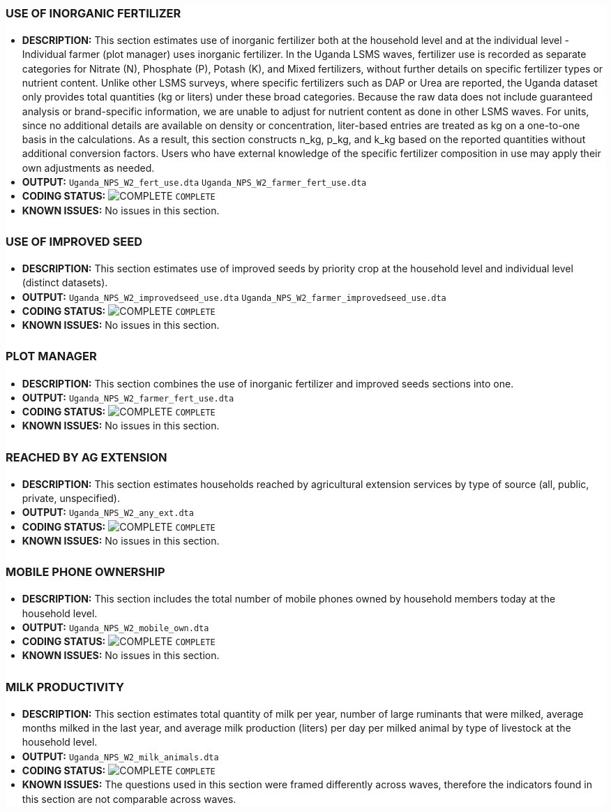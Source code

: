### USE OF INORGANIC FERTILIZER 
- **DESCRIPTION:** This section estimates use of inorganic fertilizer both at the household level and at the individual level -Individual farmer (plot manager) uses inorganic fertilizer. In the Uganda LSMS waves, fertilizer use is recorded as separate categories for Nitrate (N), Phosphate (P), Potash (K), and Mixed fertilizers, without further details on specific fertilizer types or nutrient content. Unlike other LSMS surveys, where specific fertilizers such as DAP or Urea are reported, the Uganda dataset only provides total quantities (kg or liters) under these broad categories. Because the raw data does not include guaranteed analysis or brand-specific information, we are unable to adjust for nutrient content as done in other LSMS waves. For units, since no additional details are available on density or concentration, liter-based entries are treated as kg on a one-to-one basis in the calculations. As a result, this section constructs n_kg, p_kg, and k_kg based on the reported quantities without additional conversion factors. Users who have external knowledge of the specific fertilizer composition in use may apply their own adjustments as needed.
- **OUTPUT:** `Uganda_NPS_W2_fert_use.dta`
	      `Uganda_NPS_W2_farmer_fert_use.dta`
- **CODING STATUS:** ![COMPLETE](https://placehold.co/15x15/c5f015/c5f015.png) `COMPLETE`
- **KNOWN ISSUES:** No issues in this section.

### USE OF IMPROVED SEED
- **DESCRIPTION:** This section estimates use of improved seeds by priority crop at the household level and individual level (distinct datasets). 
- **OUTPUT:** `Uganda_NPS_W2_improvedseed_use.dta`
	      `Uganda_NPS_W2_farmer_improvedseed_use.dta`
- **CODING STATUS:** ![COMPLETE](https://placehold.co/15x15/c5f015/c5f015.png) `COMPLETE`
- **KNOWN ISSUES:** No issues in this section.

### PLOT MANAGER
- **DESCRIPTION:** This section combines the use of inorganic fertilizer and improved seeds sections into one. 
- **OUTPUT:** `Uganda_NPS_W2_farmer_fert_use.dta`
- **CODING STATUS:** ![COMPLETE](https://placehold.co/15x15/c5f015/c5f015.png) `COMPLETE`
- **KNOWN ISSUES:** No issues in this section.

### REACHED BY AG EXTENSION
- **DESCRIPTION:** This section estimates households reached by agricultural extension services by type of source (all, public, private, unspecified). 
- **OUTPUT:** `Uganda_NPS_W2_any_ext.dta`
- **CODING STATUS:** ![COMPLETE](https://placehold.co/15x15/c5f015/c5f015.png) `COMPLETE`
- **KNOWN ISSUES:** No issues in this section.

### MOBILE PHONE OWNERSHIP
- **DESCRIPTION:** This section includes the total number of mobile phones owned by household members today at the household level. 
- **OUTPUT:** `Uganda_NPS_W2_mobile_own.dta`
- **CODING STATUS:** ![COMPLETE](https://placehold.co/15x15/c5f015/c5f015.png) `COMPLETE`
- **KNOWN ISSUES:** No issues in this section.

### MILK PRODUCTIVITY
- **DESCRIPTION:** This section estimates total quantity of milk per year, number of large ruminants that were milked, average months milked in the last year, and average milk production (liters) per day per milked animal by type of livestock at the household level. 
- **OUTPUT:** `Uganda_NPS_W2_milk_animals.dta`
- **CODING STATUS:** ![COMPLETE](https://placehold.co/15x15/c5f015/c5f015.png) `COMPLETE`
- **KNOWN ISSUES:** The questions used in this section were framed differently across waves, therefore the indicators found in this section are not comparable across waves. 
